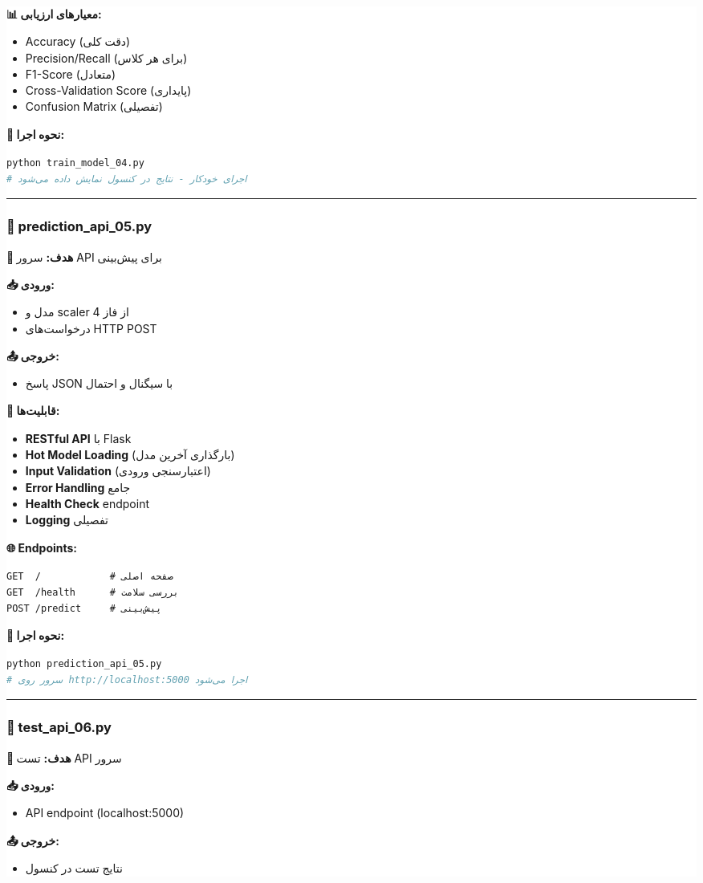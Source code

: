 **📊 معیارهای ارزیابی:**
- Accuracy (دقت کلی)
- Precision/Recall (برای هر کلاس)
- F1-Score (متعادل)
- Cross-Validation Score (پایداری)
- Confusion Matrix (تفصیلی)

**🚀 نحوه اجرا:**
```bash
python train_model_04.py
# اجرای خودکار - نتایج در کنسول نمایش داده می‌شود
```

---

### **📄 prediction_api_05.py**
**🎯 هدف:** سرور API برای پیش‌بینی

**📥 ورودی:**
- مدل و scaler از فاز 4
- درخواست‌های HTTP POST

**📤 خروجی:**
- پاسخ JSON با سیگنال و احتمال

**🔧 قابلیت‌ها:**
- **RESTful API** با Flask
- **Hot Model Loading** (بارگذاری آخرین مدل)
- **Input Validation** (اعتبارسنجی ورودی)
- **Error Handling** جامع
- **Health Check** endpoint
- **Logging** تفصیلی

**🌐 Endpoints:**
```
GET  /            # صفحه اصلی
GET  /health      # بررسی سلامت
POST /predict     # پیش‌بینی
```

**🚀 نحوه اجرا:**
```bash
python prediction_api_05.py
# سرور روی http://localhost:5000 اجرا می‌شود
```

---

### **📄 test_api_06.py**
**🎯 هدف:** تست API سرور

**📥 ورودی:**
- API endpoint (localhost:5000)

**📤 خروجی:**
- نتایج تست در کنسول
